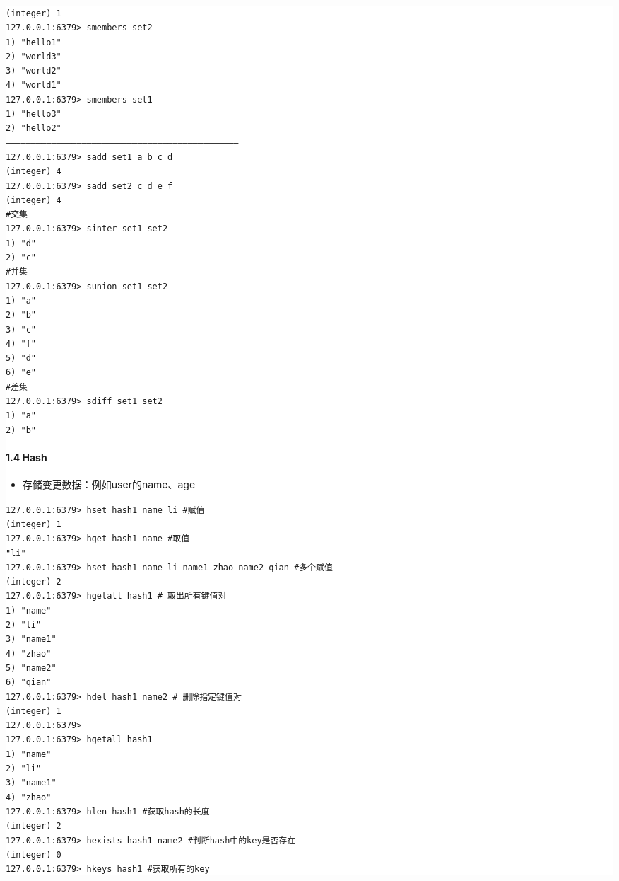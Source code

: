 ```
(integer) 1
127.0.0.1:6379> smembers set2
1) "hello1"
2) "world3"
3) "world2"
4) "world1"
127.0.0.1:6379> smembers set1
1) "hello3"
2) "hello2"
——————————————————————————————————————————————
127.0.0.1:6379> sadd set1 a b c d
(integer) 4
127.0.0.1:6379> sadd set2 c d e f
(integer) 4
#交集
127.0.0.1:6379> sinter set1 set2
1) "d"
2) "c"
#并集
127.0.0.1:6379> sunion set1 set2
1) "a"
2) "b"
3) "c"
4) "f"
5) "d"
6) "e"
#差集
127.0.0.1:6379> sdiff set1 set2
1) "a"
2) "b"
```



#### 1.4 Hash

* 存储变更数据：例如user的name、age

```
127.0.0.1:6379> hset hash1 name li #赋值
(integer) 1
127.0.0.1:6379> hget hash1 name #取值
"li"
127.0.0.1:6379> hset hash1 name li name1 zhao name2 qian #多个赋值
(integer) 2
127.0.0.1:6379> hgetall hash1 # 取出所有键值对
1) "name"
2) "li"
3) "name1"
4) "zhao"
5) "name2"
6) "qian"
127.0.0.1:6379> hdel hash1 name2 # 删除指定键值对
(integer) 1
127.0.0.1:6379> 
127.0.0.1:6379> hgetall hash1 
1) "name"
2) "li"
3) "name1"
4) "zhao"
127.0.0.1:6379> hlen hash1 #获取hash的长度
(integer) 2
127.0.0.1:6379> hexists hash1 name2 #判断hash中的key是否存在
(integer) 0
127.0.0.1:6379> hkeys hash1 #获取所有的key
```